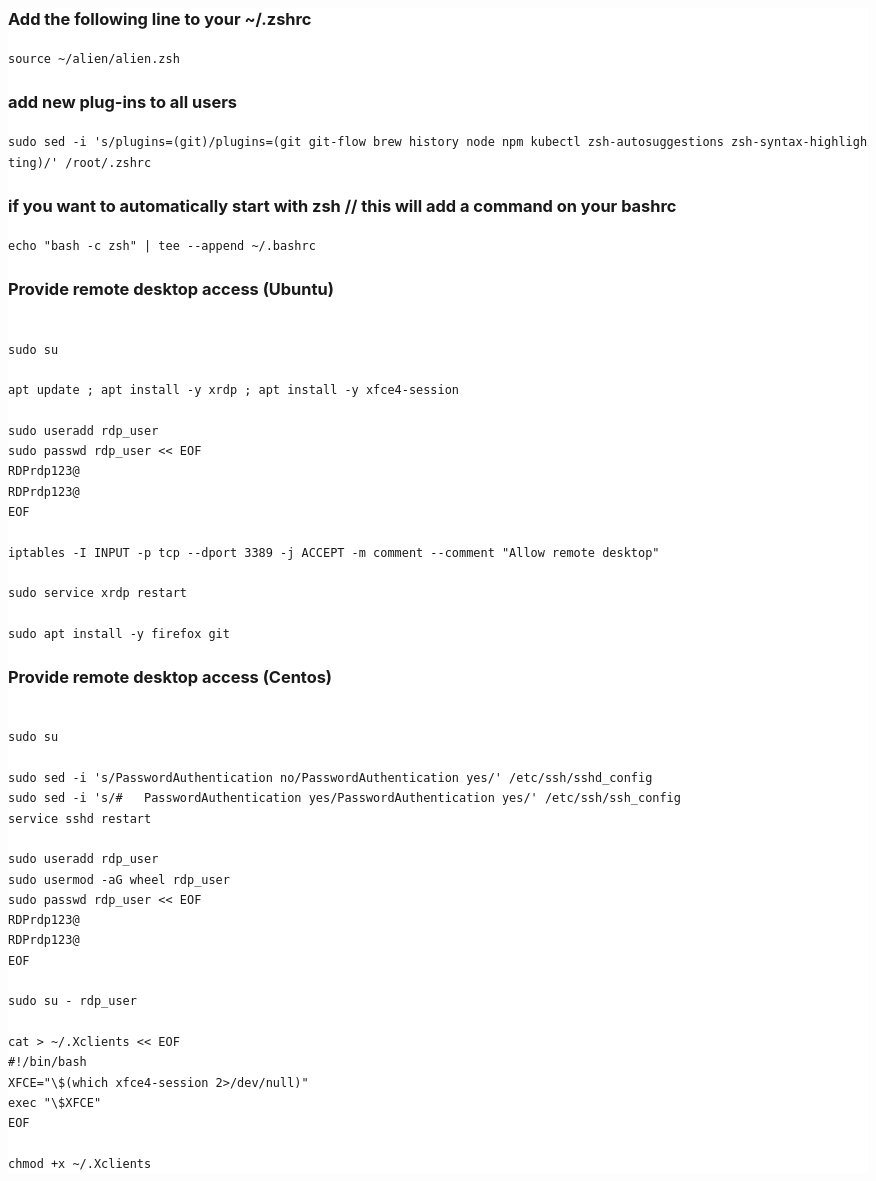 ### Add the following line to your ~/.zshrc
```
source ~/alien/alien.zsh
```
### add new plug-ins to all users
```
sudo sed -i 's/plugins=(git)/plugins=(git git-flow brew history node npm kubectl zsh-autosuggestions zsh-syntax-highlighting)/' /root/.zshrc
```

### if you want to automatically start with zsh // this will add a command on your bashrc
```
echo "bash -c zsh" | tee --append ~/.bashrc
```

### Provide remote desktop access (Ubuntu)

```

sudo su

apt update ; apt install -y xrdp ; apt install -y xfce4-session

sudo useradd rdp_user
sudo passwd rdp_user << EOF
RDPrdp123@
RDPrdp123@
EOF

iptables -I INPUT -p tcp --dport 3389 -j ACCEPT -m comment --comment "Allow remote desktop"

sudo service xrdp restart

sudo apt install -y firefox git

```


### Provide remote desktop access (Centos)

```

sudo su

sudo sed -i 's/PasswordAuthentication no/PasswordAuthentication yes/' /etc/ssh/sshd_config
sudo sed -i 's/#   PasswordAuthentication yes/PasswordAuthentication yes/' /etc/ssh/ssh_config
service sshd restart

sudo useradd rdp_user
sudo usermod -aG wheel rdp_user
sudo passwd rdp_user << EOF
RDPrdp123@
RDPrdp123@
EOF

sudo su - rdp_user

cat > ~/.Xclients << EOF
#!/bin/bash
XFCE="\$(which xfce4-session 2>/dev/null)"
exec "\$XFCE"
EOF

chmod +x ~/.Xclients
```